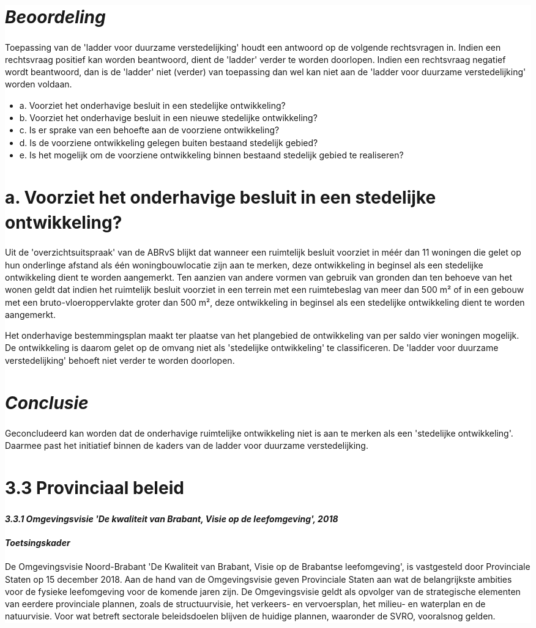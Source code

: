 # *Beoordeling*

Toepassing van de 'ladder voor duurzame verstedelijking' houdt een antwoord op de volgende rechtsvragen in. Indien een rechtsvraag positief kan worden beantwoord, dient de 'ladder' verder te worden doorlopen. Indien een rechtsvraag negatief wordt beantwoord, dan is de 'ladder' niet (verder) van toepassing dan wel kan niet aan de 'ladder voor duurzame verstedelijking' worden voldaan.

- a. Voorziet het onderhavige besluit in een stedelijke ontwikkeling?
- b. Voorziet het onderhavige besluit in een nieuwe stedelijke ontwikkeling?
- c. Is er sprake van een behoefte aan de voorziene ontwikkeling?
- d. Is de voorziene ontwikkeling gelegen buiten bestaand stedelijk gebied?
- e. Is het mogelijk om de voorziene ontwikkeling binnen bestaand stedelijk gebied te realiseren?

# a. Voorziet het onderhavige besluit in een stedelijke ontwikkeling?

Uit de 'overzichtsuitspraak' van de ABRvS blijkt dat wanneer een ruimtelijk besluit voorziet in méér dan 11 woningen die gelet op hun onderlinge afstand als één woningbouwlocatie zijn aan te merken, deze ontwikkeling in beginsel als een stedelijke ontwikkeling dient te worden aangemerkt. Ten aanzien van andere vormen van gebruik van gronden dan ten behoeve van het wonen geldt dat indien het ruimtelijk besluit voorziet in een terrein met een ruimtebeslag van meer dan 500 m² of in een gebouw met een bruto-vloeroppervlakte groter dan 500 m², deze ontwikkeling in beginsel als een stedelijke ontwikkeling dient te worden aangemerkt.

Het onderhavige bestemmingsplan maakt ter plaatse van het plangebied de ontwikkeling van per saldo vier woningen mogelijk. De ontwikkeling is daarom gelet op de omvang niet als 'stedelijke ontwikkeling' te classificeren. De 'ladder voor duurzame verstedelijking' behoeft niet verder te worden doorlopen.

# *Conclusie*

Geconcludeerd kan worden dat de onderhavige ruimtelijke ontwikkeling niet is aan te merken als een 'stedelijke ontwikkeling'. Daarmee past het initiatief binnen de kaders van de ladder voor duurzame verstedelijking.

# <span id="page-22-0"></span>**3.3 Provinciaal beleid**

#### *3.3.1 Omgevingsvisie 'De kwaliteit van Brabant, Visie op de leefomgeving', 2018*

#### *Toetsingskader*

De Omgevingsvisie Noord-Brabant 'De Kwaliteit van Brabant, Visie op de Brabantse leefomgeving', is vastgesteld door Provinciale Staten op 15 december 2018. Aan de hand van de Omgevingsvisie geven Provinciale Staten aan wat de belangrijkste ambities voor de fysieke leefomgeving voor de komende jaren zijn. De Omgevingsvisie geldt als opvolger van de strategische elementen van eerdere provinciale plannen, zoals de structuurvisie, het verkeers- en vervoersplan, het milieu- en waterplan en de natuurvisie. Voor wat betreft sectorale beleidsdoelen blijven de huidige plannen, waaronder de SVRO, vooralsnog gelden.
